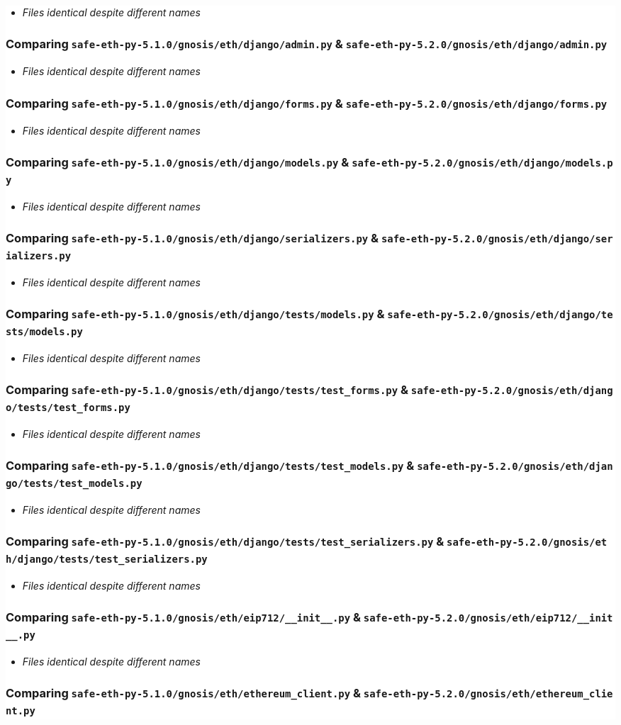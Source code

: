  * *Files identical despite different names*

### Comparing `safe-eth-py-5.1.0/gnosis/eth/django/admin.py` & `safe-eth-py-5.2.0/gnosis/eth/django/admin.py`

 * *Files identical despite different names*

### Comparing `safe-eth-py-5.1.0/gnosis/eth/django/forms.py` & `safe-eth-py-5.2.0/gnosis/eth/django/forms.py`

 * *Files identical despite different names*

### Comparing `safe-eth-py-5.1.0/gnosis/eth/django/models.py` & `safe-eth-py-5.2.0/gnosis/eth/django/models.py`

 * *Files identical despite different names*

### Comparing `safe-eth-py-5.1.0/gnosis/eth/django/serializers.py` & `safe-eth-py-5.2.0/gnosis/eth/django/serializers.py`

 * *Files identical despite different names*

### Comparing `safe-eth-py-5.1.0/gnosis/eth/django/tests/models.py` & `safe-eth-py-5.2.0/gnosis/eth/django/tests/models.py`

 * *Files identical despite different names*

### Comparing `safe-eth-py-5.1.0/gnosis/eth/django/tests/test_forms.py` & `safe-eth-py-5.2.0/gnosis/eth/django/tests/test_forms.py`

 * *Files identical despite different names*

### Comparing `safe-eth-py-5.1.0/gnosis/eth/django/tests/test_models.py` & `safe-eth-py-5.2.0/gnosis/eth/django/tests/test_models.py`

 * *Files identical despite different names*

### Comparing `safe-eth-py-5.1.0/gnosis/eth/django/tests/test_serializers.py` & `safe-eth-py-5.2.0/gnosis/eth/django/tests/test_serializers.py`

 * *Files identical despite different names*

### Comparing `safe-eth-py-5.1.0/gnosis/eth/eip712/__init__.py` & `safe-eth-py-5.2.0/gnosis/eth/eip712/__init__.py`

 * *Files identical despite different names*

### Comparing `safe-eth-py-5.1.0/gnosis/eth/ethereum_client.py` & `safe-eth-py-5.2.0/gnosis/eth/ethereum_client.py`
